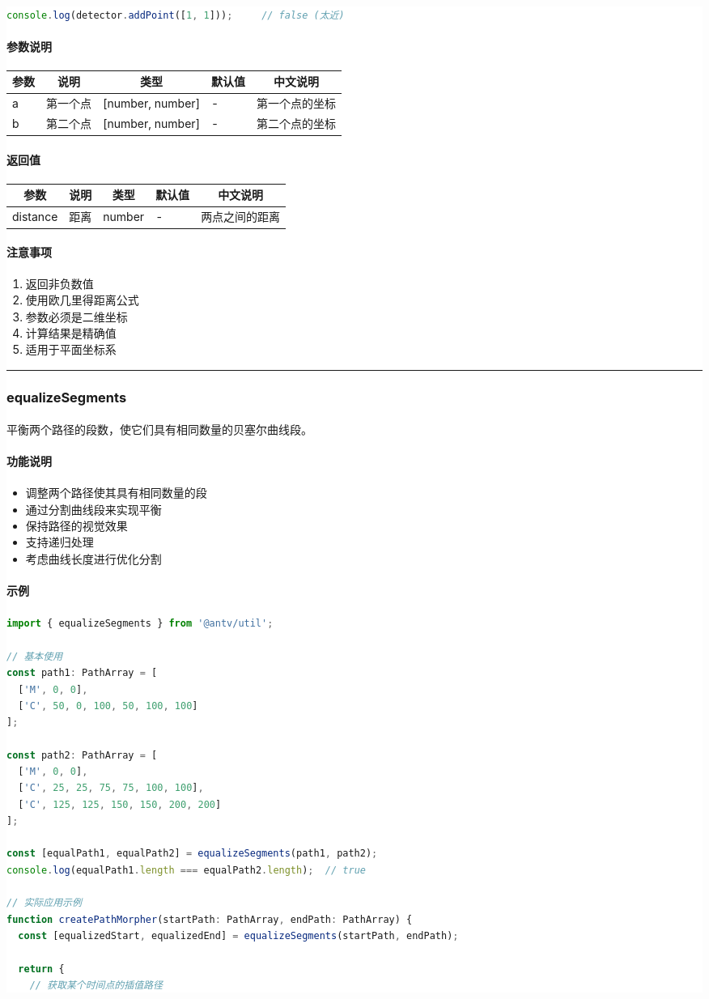 ```ts
console.log(detector.addPoint([1, 1]));     // false (太近)
```

#### 参数说明

| 参数 | 说明 | 类型 | 默认值 | 中文说明 |
|---------|------|------|---------|----------|
| a | 第一个点 | [number, number] | - | 第一个点的坐标 |
| b | 第二个点 | [number, number] | - | 第二个点的坐标 |

#### 返回值

| 参数 | 说明 | 类型 | 默认值 | 中文说明 |
|---------|------|------|---------|----------|
| distance | 距离 | number | - | 两点之间的距离 |

#### 注意事项

1. 返回非负数值
2. 使用欧几里得距离公式
3. 参数必须是二维坐标
4. 计算结果是精确值
5. 适用于平面坐标系

<hr>

### equalizeSegments

平衡两个路径的段数，使它们具有相同数量的贝塞尔曲线段。

#### 功能说明

- 调整两个路径使其具有相同数量的段
- 通过分割曲线段来实现平衡
- 保持路径的视觉效果
- 支持递归处理
- 考虑曲线长度进行优化分割

#### 示例

```ts
import { equalizeSegments } from '@antv/util';

// 基本使用
const path1: PathArray = [
  ['M', 0, 0],
  ['C', 50, 0, 100, 50, 100, 100]
];

const path2: PathArray = [
  ['M', 0, 0],
  ['C', 25, 25, 75, 75, 100, 100],
  ['C', 125, 125, 150, 150, 200, 200]
];

const [equalPath1, equalPath2] = equalizeSegments(path1, path2);
console.log(equalPath1.length === equalPath2.length);  // true

// 实际应用示例
function createPathMorpher(startPath: PathArray, endPath: PathArray) {
  const [equalizedStart, equalizedEnd] = equalizeSegments(startPath, endPath);
  
  return {
    // 获取某个时间点的插值路径
```
